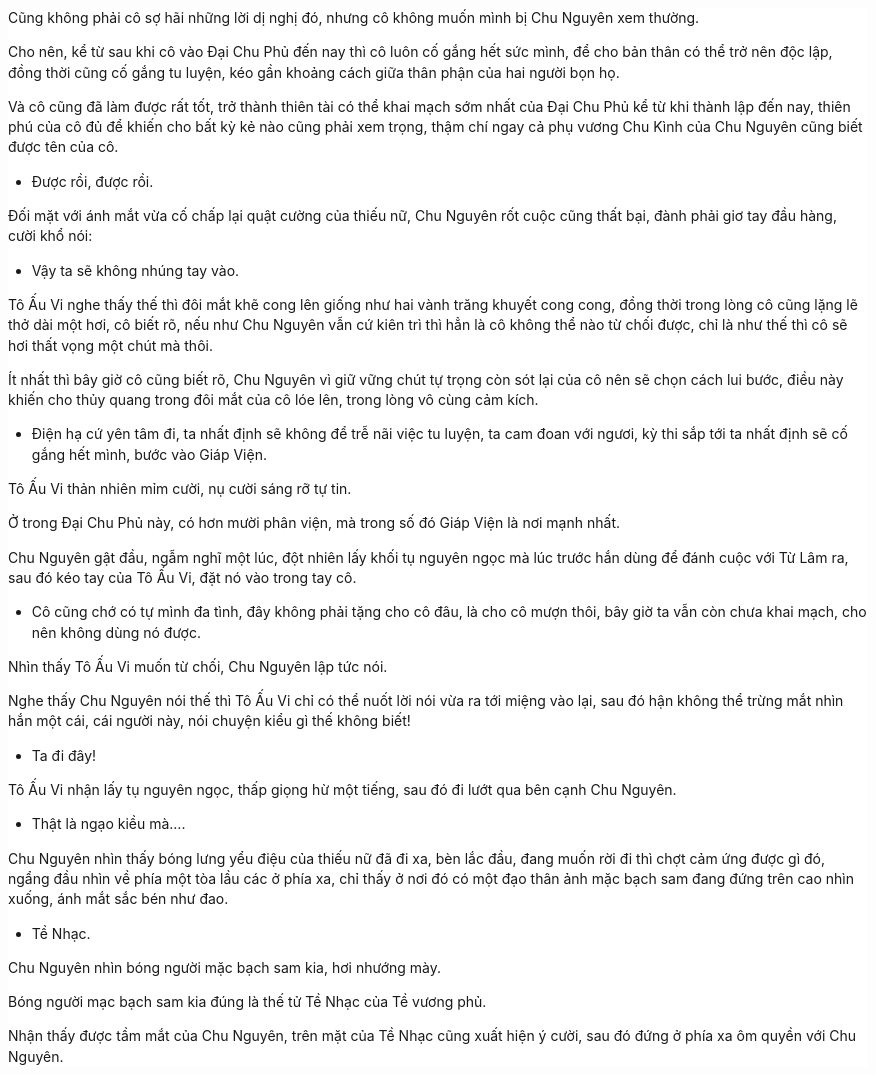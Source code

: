 Cũng không phải cô sợ hãi những lời dị nghị đó, nhưng cô không muốn mình bị Chu Nguyên xem thường.

Cho nên, kể từ sau khi cô vào Đại Chu Phủ đến nay thì cô luôn cố gắng hết sức mình, để cho bản thân có thể trở nên độc lập, đồng thời cũng cố gắng tu luyện, kéo gần khoảng cách giữa thân phận của hai người bọn họ.

Và cô cũng đã làm được rất tốt, trở thành thiên tài có thể khai mạch sớm nhất của Đại Chu Phủ kể từ khi thành lập đến nay, thiên phú của cô đủ để khiến cho bất kỳ kẻ nào cũng phải xem trọng, thậm chí ngay cả phụ vương Chu Kình của Chu Nguyên cũng biết được tên của cô.

- Được rồi, được rồi.

Đối mặt với ánh mắt vừa cố chấp lại quật cường của thiếu nữ, Chu Nguyên rốt cuộc cũng thất bại, đành phải giơ tay đầu hàng, cười khổ nói:

- Vậy ta sẽ không nhúng tay vào.

Tô Ấu Vi nghe thấy thế thì đôi mắt khẽ cong lên giống như hai vành trăng khuyết cong cong, đồng thời trong lòng cô cũng lặng lẽ thở dài một hơi, cô biết rõ, nếu như Chu Nguyên vẫn cứ kiên trì thì hẳn là cô không thể nào từ chối được, chỉ là như thế thì cô sẽ hơi thất vọng một chút mà thôi.

Ít nhất thì bây giờ cô cũng biết rõ, Chu Nguyên vì giữ vững chút tự trọng còn sót lại của cô nên sẽ chọn cách lui bước, điều này khiến cho thủy quang trong đôi mắt của cô lóe lên, trong lòng vô cùng cảm kích.

- Điện hạ cứ yên tâm đi, ta nhất định sẽ không để trễ nãi việc tu luyện, ta cam đoan với ngươi, kỳ thi sắp tới ta nhất định sẽ cố gắng hết mình, bước vào Giáp Viện.

Tô Ấu Vi thản nhiên mỉm cười, nụ cười sáng rỡ tự tin.

Ở trong Đại Chu Phủ này, có hơn mười phân viện, mà trong số đó Giáp Viện là nơi mạnh nhất.

Chu Nguyên gật đầu, ngẫm nghĩ một lúc, đột nhiên lấy khối tụ nguyên ngọc mà lúc trước hắn dùng để đánh cuộc với Từ Lâm ra, sau đó kéo tay của Tô Ấu Vi, đặt nó vào trong tay cô.

- Cô cũng chớ có tự mình đa tình, đây không phải tặng cho cô đâu, là cho cô mượn thôi, bây giờ ta vẫn còn chưa khai mạch, cho nên không dùng nó được.

Nhìn thấy Tô Ấu Vi muốn từ chối, Chu Nguyên lập tức nói.

Nghe thấy Chu Nguyên nói thế thì Tô Ấu Vi chỉ có thể nuốt lời nói vừa ra tới miệng vào lại, sau đó hận không thể trừng mắt nhìn hắn một cái, cái người này, nói chuyện kiểu gì thế không biết!

- Ta đi đây!

Tô Ấu Vi nhận lấy tụ nguyên ngọc, thấp giọng hừ một tiếng, sau đó đi lướt qua bên cạnh Chu Nguyên.

- Thật là ngạo kiều mà….

Chu Nguyên nhìn thấy bóng lưng yểu điệu của thiếu nữ đã đi xa, bèn lắc đầu, đang muốn rời đi thì chợt cảm ứng được gì đó, ngẩng đầu nhìn về phía một tòa lầu các ở phía xa, chỉ thấy ở nơi đó có một đạo thân ảnh mặc bạch sam đang đứng trên cao nhìn xuống, ánh mắt sắc bén như đao.

- Tề Nhạc.

Chu Nguyên nhìn bóng người mặc bạch sam kia, hơi nhướng mày.

Bóng người mạc bạch sam kia đúng là thế tử Tề Nhạc của Tề vương phủ.

Nhận thấy được tầm mắt của Chu Nguyên, trên mặt của Tề Nhạc cũng xuất hiện ý cười, sau đó đứng ở phía xa ôm quyền với Chu Nguyên.
